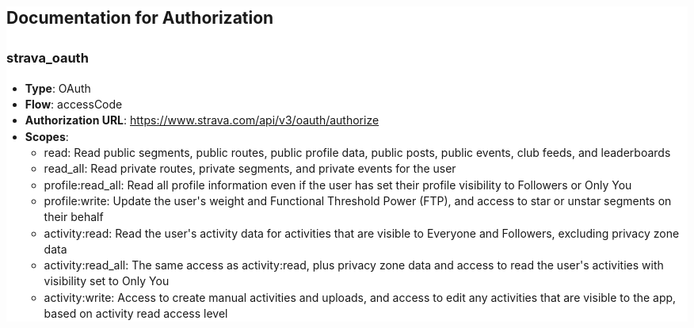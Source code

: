 
## Documentation for Authorization


### strava_oauth

- **Type**: OAuth
- **Flow**: accessCode
- **Authorization URL**: https://www.strava.com/api/v3/oauth/authorize
- **Scopes**: 
  - read: Read public segments, public routes, public profile data, public posts, public events, club feeds, and leaderboards
  - read_all: Read private routes, private segments, and private events for the user
  - profile:read_all: Read all profile information even if the user has set their profile visibility to Followers or Only You
  - profile:write: Update the user&#39;s weight and Functional Threshold Power (FTP), and access to star or unstar segments on their behalf
  - activity:read: Read the user&#39;s activity data for activities that are visible to Everyone and Followers, excluding privacy zone data
  - activity:read_all: The same access as activity:read, plus privacy zone data and access to read the user&#39;s activities with visibility set to Only You
  - activity:write: Access to create manual activities and uploads, and access to edit any activities that are visible to the app, based on activity read access level

